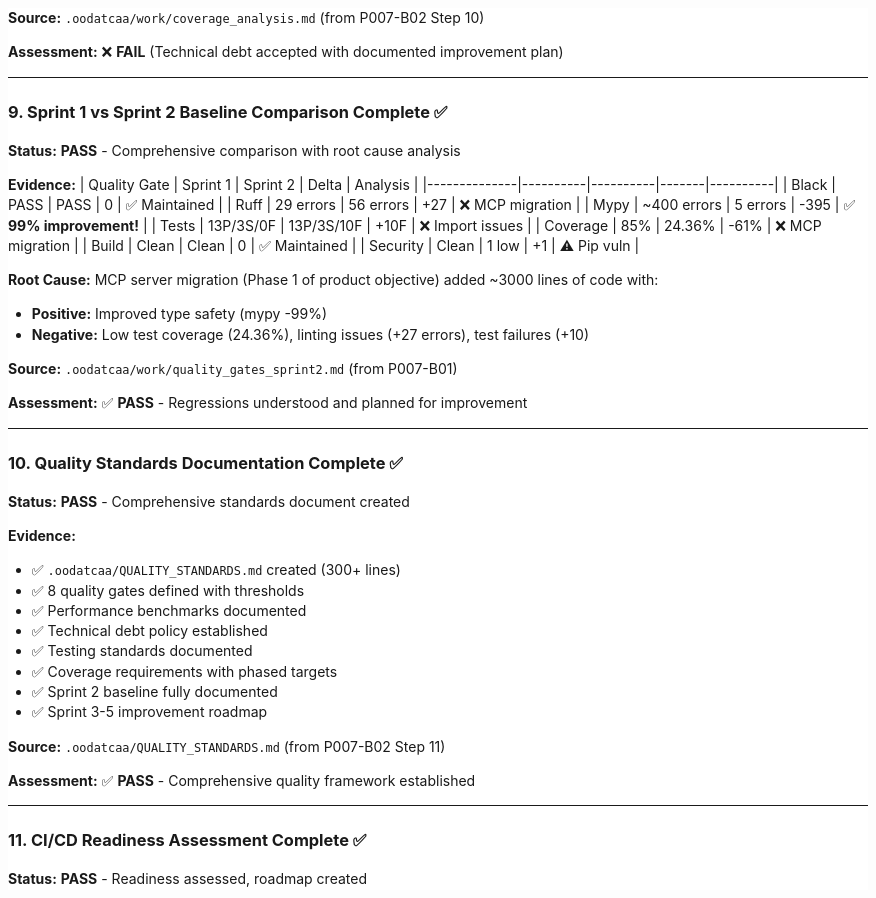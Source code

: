 **Source:** `.oodatcaa/work/coverage_analysis.md` (from P007-B02 Step 10)

**Assessment:** ❌ **FAIL** (Technical debt accepted with documented improvement plan)

---

### 9. Sprint 1 vs Sprint 2 Baseline Comparison Complete ✅
**Status:** **PASS** - Comprehensive comparison with root cause analysis

**Evidence:**
| Quality Gate | Sprint 1 | Sprint 2 | Delta | Analysis |
|--------------|----------|----------|-------|----------|
| Black | PASS | PASS | 0 | ✅ Maintained |
| Ruff | 29 errors | 56 errors | +27 | ❌ MCP migration |
| Mypy | ~400 errors | 5 errors | -395 | ✅ **99% improvement!** |
| Tests | 13P/3S/0F | 13P/3S/10F | +10F | ❌ Import issues |
| Coverage | 85% | 24.36% | -61% | ❌ MCP migration |
| Build | Clean | Clean | 0 | ✅ Maintained |
| Security | Clean | 1 low | +1 | ⚠️ Pip vuln |

**Root Cause:** MCP server migration (Phase 1 of product objective) added ~3000 lines of code with:
- **Positive:** Improved type safety (mypy -99%)
- **Negative:** Low test coverage (24.36%), linting issues (+27 errors), test failures (+10)

**Source:** `.oodatcaa/work/quality_gates_sprint2.md` (from P007-B01)

**Assessment:** ✅ **PASS** - Regressions understood and planned for improvement

---

### 10. Quality Standards Documentation Complete ✅
**Status:** **PASS** - Comprehensive standards document created

**Evidence:**
- ✅ `.oodatcaa/QUALITY_STANDARDS.md` created (300+ lines)
- ✅ 8 quality gates defined with thresholds
- ✅ Performance benchmarks documented
- ✅ Technical debt policy established
- ✅ Testing standards documented
- ✅ Coverage requirements with phased targets
- ✅ Sprint 2 baseline fully documented
- ✅ Sprint 3-5 improvement roadmap

**Source:** `.oodatcaa/QUALITY_STANDARDS.md` (from P007-B02 Step 11)

**Assessment:** ✅ **PASS** - Comprehensive quality framework established

---

### 11. CI/CD Readiness Assessment Complete ✅
**Status:** **PASS** - Readiness assessed, roadmap created
